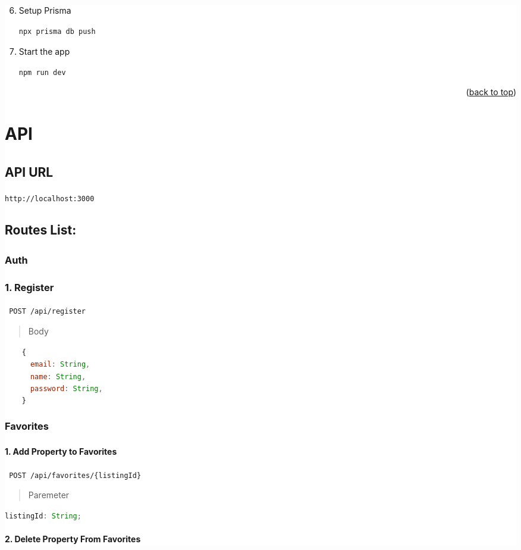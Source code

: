 6. Setup Prisma

   ```shell
   npx prisma db push
   ```

7. Start the app
   ```sh
   npm run dev
   ```

<p align="right">(<a href="#readme-top">back to top</a>)</p>



# API

## API URL

`http://localhost:3000`

## Routes List:

### Auth

### 1. Register

```
 POST /api/register
```

> Body

```javascript
    {
      email: String,
      name: String,
      password: String,
    }
```

### Favorites

#### 1. Add Property to Favorites

```
 POST /api/favorites/{listingId}
```

> Paremeter

```javascript
listingId: String;
```

#### 2. Delete Property From Favorites
